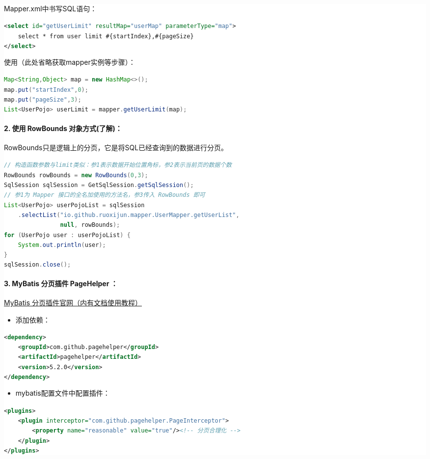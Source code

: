 Mapper.xml中书写SQL语句：

```xml
<select id="getUserLimit" resultMap="userMap" parameterType="map">
    select * from user limit #{startIndex},#{pageSize}
</select>
```

使用（此处省略获取mapper实例等步骤）：

```java
Map<String,Object> map = new HashMap<>();
map.put("startIndex",0);
map.put("pageSize",3);
List<UserPojo> userLimit = mapper.getUserLimit(map);
```

#### 2. 使用 RowBounds 对象方式(了解)：

RowBounds只是逻辑上的分页，它是将SQL已经查询到的数据进行分页。

```java
// 构造函数参数与limit类似：参1表示数据开始位置角标，参2表示当前页的数据个数
RowBounds rowBounds = new RowBounds(0,3);
SqlSession sqlSession = GetSqlSession.getSqlSession();
// 参1为 Mapper 接口的全名加使用的方法名，参3传入 RowBounds 即可
List<UserPojo> userPojoList = sqlSession
    .selectList("io.github.ruoxijun.mapper.UserMapper.getUserList",
                null, rowBounds);
for (UserPojo user : userPojoList) {
    System.out.println(user);
}
sqlSession.close();
```

#### 3. MyBatis 分页插件 PageHelper ：

[MyBatis 分页插件官网（内有文档使用教程）](https://pagehelper.github.io/)

* 添加依赖：

```xml
<dependency>
    <groupId>com.github.pagehelper</groupId>
    <artifactId>pagehelper</artifactId>
    <version>5.2.0</version>
</dependency>
```

* mybatis配置文件中配置插件：

```xml
<plugins>
    <plugin interceptor="com.github.pagehelper.PageInterceptor">
        <property name="reasonable" value="true"/><!-- 分页合理化 -->
    </plugin>
</plugins>
```
